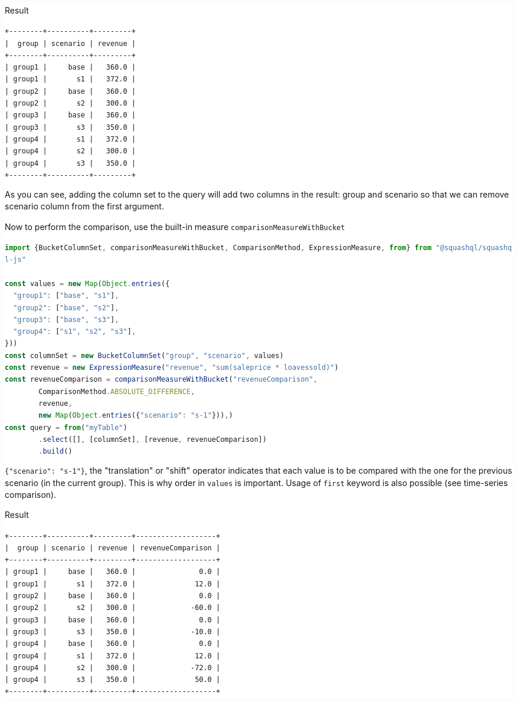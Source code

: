 Result
```
+--------+----------+---------+
|  group | scenario | revenue |
+--------+----------+---------+
| group1 |     base |   360.0 |
| group1 |       s1 |   372.0 |
| group2 |     base |   360.0 |
| group2 |       s2 |   300.0 |
| group3 |     base |   360.0 |
| group3 |       s3 |   350.0 |
| group4 |       s1 |   372.0 |
| group4 |       s2 |   300.0 |
| group4 |       s3 |   350.0 |
+--------+----------+---------+
```
As you can see, adding the column set to the query will add two columns in the result: group and scenario so that we 
can remove scenario column from the first argument.

Now to perform the comparison, use the built-in measure `comparisonMeasureWithBucket`
```typescript
import {BucketColumnSet, comparisonMeasureWithBucket, ComparisonMethod, ExpressionMeasure, from} from "@squashql/squashql-js"

const values = new Map(Object.entries({
  "group1": ["base", "s1"],
  "group2": ["base", "s2"],
  "group3": ["base", "s3"],
  "group4": ["s1", "s2", "s3"],
}))
const columnSet = new BucketColumnSet("group", "scenario", values)
const revenue = new ExpressionMeasure("revenue", "sum(saleprice * loavessold)")
const revenueComparison = comparisonMeasureWithBucket("revenueComparison",
        ComparisonMethod.ABSOLUTE_DIFFERENCE,
        revenue,
        new Map(Object.entries({"scenario": "s-1"})),)
const query = from("myTable")
        .select([], [columnSet], [revenue, revenueComparison])
        .build()
```

`{"scenario": "s-1"}`, the "translation" or "shift" operator indicates that each value is to be compared with the one for the previous scenario (in the current group).
This is why order in `values` is important. Usage of `first` keyword is also possible (see time-series comparison).

Result
```
+--------+----------+---------+-------------------+
|  group | scenario | revenue | revenueComparison |
+--------+----------+---------+-------------------+
| group1 |     base |   360.0 |               0.0 |
| group1 |       s1 |   372.0 |              12.0 |
| group2 |     base |   360.0 |               0.0 |
| group2 |       s2 |   300.0 |             -60.0 |
| group3 |     base |   360.0 |               0.0 |
| group3 |       s3 |   350.0 |             -10.0 |
| group4 |     base |   360.0 |               0.0 |
| group4 |       s1 |   372.0 |              12.0 |
| group4 |       s2 |   300.0 |             -72.0 |
| group4 |       s3 |   350.0 |              50.0 |
+--------+----------+---------+-------------------+
```
